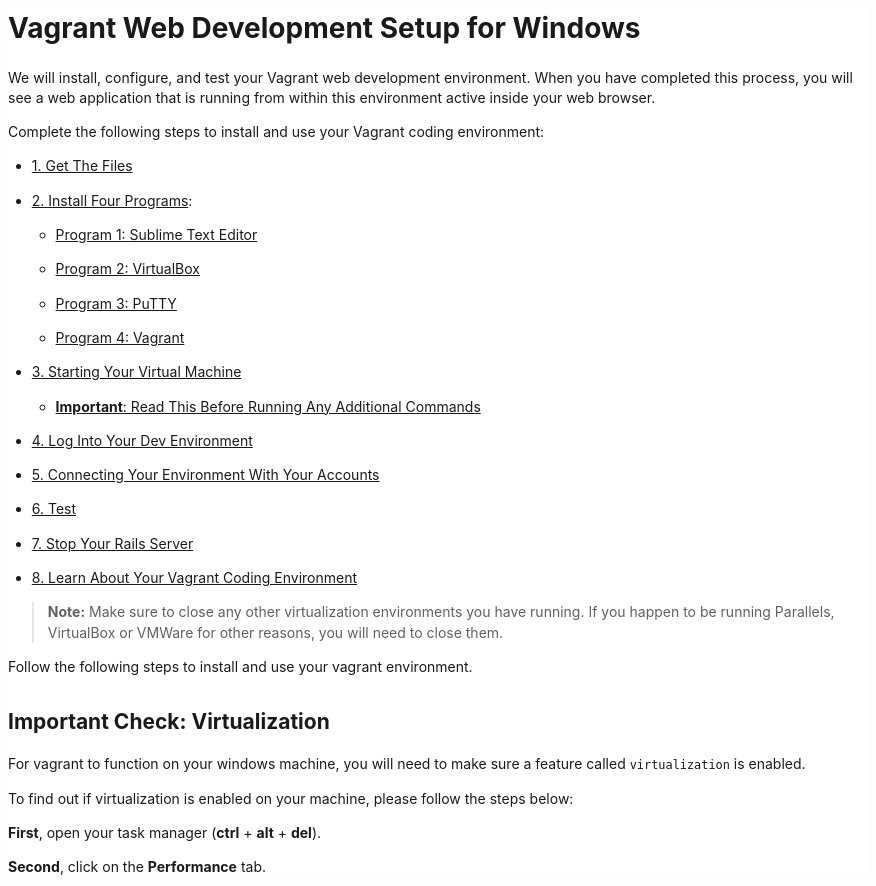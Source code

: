 # Vagrant Web Development Setup for Windows

We will install, configure, and test your Vagrant web development environment. When you have completed this process, you will see a web application that is running from within this environment active inside your web browser.

Complete the following steps to install and use your Vagrant coding environment:

- [1. Get The Files](#step-one-get-the-files)

- [2. Install Four Programs](#step-two-install-four-programs):

  - [Program 1: Sublime Text Editor](#program-one-sublime-text-editor)

  - [Program 2: VirtualBox](#program-two-virtualbox)

  - [Program 3: PuTTY](#program-three-putty)

  - [Program 4: Vagrant](#program-four-vagrant)

- [3. Starting Your Virtual Machine](#step-three-starting-your-virtual-machine)

  - [**Important**: Read This Before Running Any Additional Commands](#important-read-this-before-running-any-additional-commands)

- [4. Log Into Your Dev Environment](#step-four-log-into-your-dev-environment)

- [5. Connecting Your Environment With Your Accounts](#step-five-connecting-your-environment-with-your-accounts)

- [6. Test](#step-six-test)

- [7. Stop Your Rails Server](#step-seven-stop-your-rails-server)

- [8. Learn About Your Vagrant Coding Environment](#step-eight-learn-about-your-vagrant-coding-environment)

> **Note:** Make sure to close any other virtualization environments you have running.  If you happen to be running Parallels, VirtualBox or VMWare for other reasons, you will need to close them.

Follow the following steps to install and use your vagrant environment.

## Important Check: Virtualization

For vagrant to function on your windows machine, you will need to make sure a feature called `virtualization` is enabled.

To find out if virtualization is enabled on your machine, please follow the steps below:

**First**, open your task manager (**ctrl** + **alt** + **del**).

**Second**, click on the **Performance** tab.
